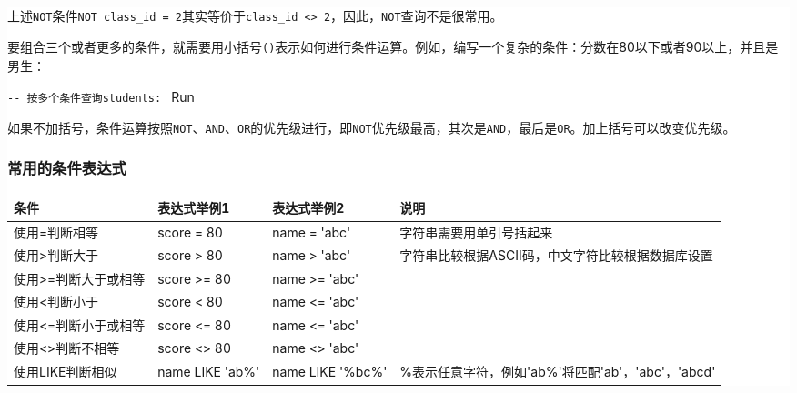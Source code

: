 上述`NOT`条件`NOT class_id = 2`其实等价于`class_id <> 2`，因此，`NOT`查询不是很常用。

要组合三个或者更多的条件，就需要用小括号`()`表示如何进行条件运算。例如，编写一个复杂的条件：分数在80以下或者90以上，并且是男生：

`-- 按多个条件查询students: ` Run

如果不加括号，条件运算按照`NOT`、`AND`、`OR`的优先级进行，即`NOT`优先级最高，其次是`AND`，最后是`OR`。加上括号可以改变优先级。

### 常用的条件表达式

| 条件                 | 表达式举例1     | 表达式举例2      | 说明                                              |
| :------------------- | :-------------- | :--------------- | :------------------------------------------------ |
| 使用=判断相等        | score = 80      | name = 'abc'     | 字符串需要用单引号括起来                          |
| 使用>判断大于        | score > 80      | name > 'abc'     | 字符串比较根据ASCII码，中文字符比较根据数据库设置 |
| 使用>=判断大于或相等 | score >= 80     | name >= 'abc'    |                                                   |
| 使用<判断小于        | score < 80      | name <= 'abc'    |                                                   |
| 使用<=判断小于或相等 | score <= 80     | name <= 'abc'    |                                                   |
| 使用<>判断不相等     | score <> 80     | name <> 'abc'    |                                                   |
| 使用LIKE判断相似     | name LIKE 'ab%' | name LIKE '%bc%' | %表示任意字符，例如'ab%'将匹配'ab'，'abc'，'abcd' |